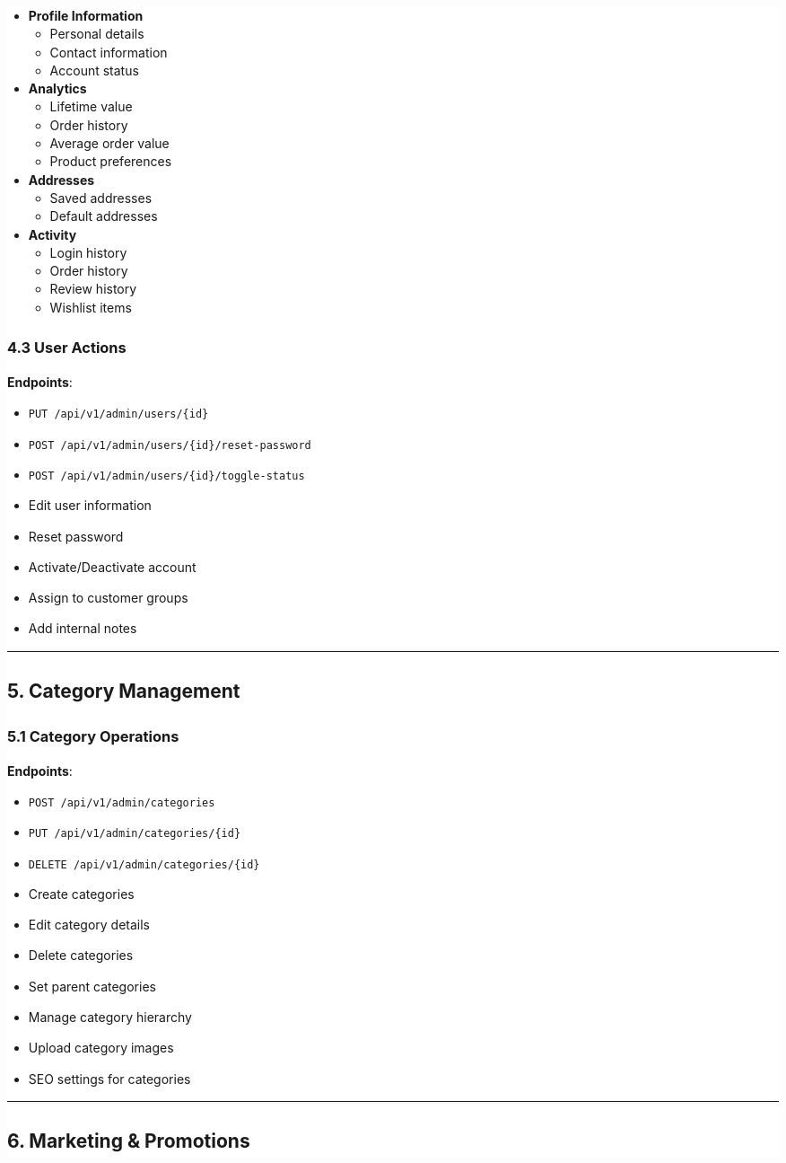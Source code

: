 - **Profile Information**
  - Personal details
  - Contact information
  - Account status
- **Analytics**
  - Lifetime value
  - Order history
  - Average order value
  - Product preferences
- **Addresses**
  - Saved addresses
  - Default addresses
- **Activity**
  - Login history
  - Order history
  - Review history
  - Wishlist items

### 4.3 User Actions
**Endpoints**:
- `PUT /api/v1/admin/users/{id}`
- `POST /api/v1/admin/users/{id}/reset-password`
- `POST /api/v1/admin/users/{id}/toggle-status`

- Edit user information
- Reset password
- Activate/Deactivate account
- Assign to customer groups
- Add internal notes

---

## 5. Category Management

### 5.1 Category Operations
**Endpoints**:
- `POST /api/v1/admin/categories`
- `PUT /api/v1/admin/categories/{id}`
- `DELETE /api/v1/admin/categories/{id}`

- Create categories
- Edit category details
- Delete categories
- Set parent categories
- Manage category hierarchy
- Upload category images
- SEO settings for categories

---

## 6. Marketing & Promotions
